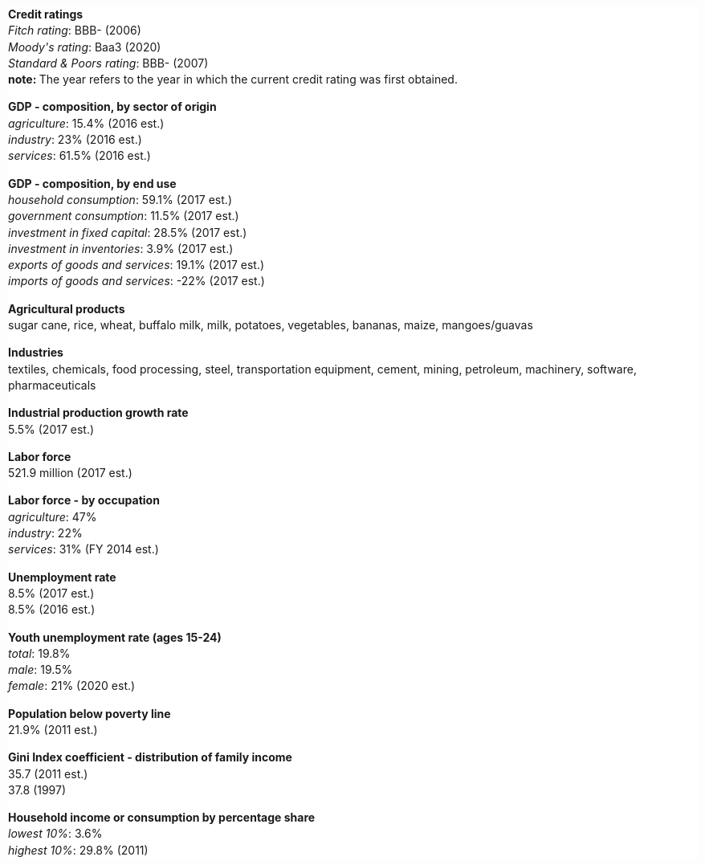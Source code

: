 **Credit ratings**<br>
_Fitch rating_: BBB- (2006)<br>
_Moody's rating_: Baa3 (2020)<br>
_Standard & Poors rating_: BBB- (2007)<br>
<strong>note: </strong>The year refers to the year in which the current credit rating was first obtained.<br>

**GDP - composition, by sector of origin**<br>
_agriculture_: 15.4% (2016 est.)<br>
_industry_: 23% (2016 est.)<br>
_services_: 61.5% (2016 est.)<br>

**GDP - composition, by end use**<br>
_household consumption_: 59.1% (2017 est.)<br>
_government consumption_: 11.5% (2017 est.)<br>
_investment in fixed capital_: 28.5% (2017 est.)<br>
_investment in inventories_: 3.9% (2017 est.)<br>
_exports of goods and services_: 19.1% (2017 est.)<br>
_imports of goods and services_: -22% (2017 est.)<br>

**Agricultural products**<br>
sugar cane, rice, wheat, buffalo milk, milk, potatoes, vegetables, bananas, maize, mangoes/guavas<br>

**Industries**<br>
textiles, chemicals, food processing, steel, transportation equipment, cement, mining, petroleum, machinery, software, pharmaceuticals<br>

**Industrial production growth rate**<br>
5.5% (2017 est.)<br>

**Labor force**<br>
521.9 million (2017 est.)<br>

**Labor force - by occupation**<br>
_agriculture_: 47%<br>
_industry_: 22%<br>
_services_: 31% (FY 2014 est.)<br>

**Unemployment rate**<br>
8.5% (2017 est.)<br>
8.5% (2016 est.)<br>

**Youth unemployment rate (ages 15-24)**<br>
_total_: 19.8%<br>
_male_: 19.5%<br>
_female_: 21% (2020 est.)<br>

**Population below poverty line**<br>
21.9% (2011 est.)<br>

**Gini Index coefficient - distribution of family income**<br>
35.7 (2011 est.)<br>
37.8 (1997)<br>

**Household income or consumption by percentage share**<br>
_lowest 10%_: 3.6%<br>
_highest 10%_: 29.8% (2011)<br>
